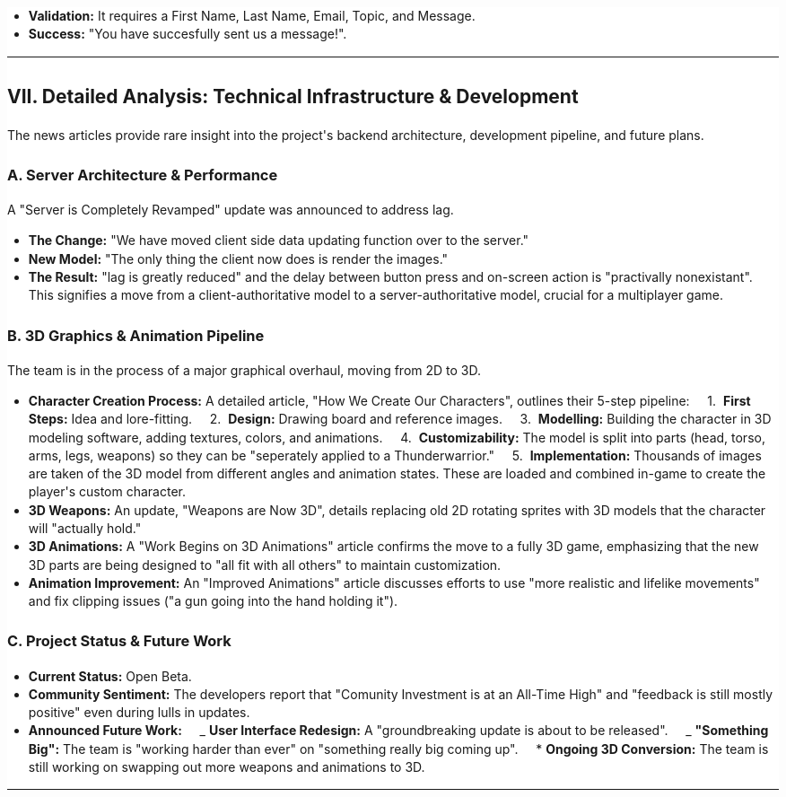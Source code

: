 - **Validation:** It requires a First Name, Last Name, Email, Topic, and Message.
- **Success:** "You have succesfully sent us a message!".

---

## **VII. Detailed Analysis: Technical Infrastructure & Development**

The news articles provide rare insight into the project's backend architecture, development pipeline, and future plans.

### **A. Server Architecture & Performance**

A "Server is Completely Revamped" update was announced to address lag.

- **The Change:** "We have moved client side data updating function over to the server."
- **New Model:** "The only thing the client now does is render the images."
- **The Result:** "lag is greatly reduced" and the delay between button press and on-screen action is "practivally nonexistant". This signifies a move from a client-authoritative model to a server-authoritative model, crucial for a multiplayer game.

### **B. 3D Graphics & Animation Pipeline**

The team is in the process of a major graphical overhaul, moving from 2D to 3D.

- **Character Creation Process:** A detailed article, "How We Create Our Characters", outlines their 5-step pipeline:
      1.  **First Steps:** Idea and lore-fitting.
      2.  **Design:** Drawing board and reference images.
      3.  **Modelling:** Building the character in 3D modeling software, adding textures, colors, and animations.
      4.  **Customizability:** The model is split into parts (head, torso, arms, legs, weapons) so they can be "seperately applied to a Thunderwarrior."
      5.  **Implementation:** Thousands of images are taken of the 3D model from different angles and animation states. These are loaded and combined in-game to create the player's custom character.
- **3D Weapons:** An update, "Weapons are Now 3D", details replacing old 2D rotating sprites with 3D models that the character will "actually hold."
- **3D Animations:** A "Work Begins on 3D Animations" article confirms the move to a fully 3D game, emphasizing that the new 3D parts are being designed to "all fit with all others" to maintain customization.
- **Animation Improvement:** An "Improved Animations" article discusses efforts to use "more realistic and lifelike movements" and fix clipping issues ("a gun going into the hand holding it").

### **C. Project Status & Future Work**

- **Current Status:** Open Beta.
- **Community Sentiment:** The developers report that "Comunity Investment is at an All-Time High" and "feedback is still mostly positive" even during lulls in updates.
- **Announced Future Work:**
      _ **User Interface Redesign:** A "groundbreaking update is about to be released".
      _ **"Something Big":** The team is "working harder than ever" on "something really big coming up".
      \* **Ongoing 3D Conversion:** The team is still working on swapping out more weapons and animations to 3D.

---